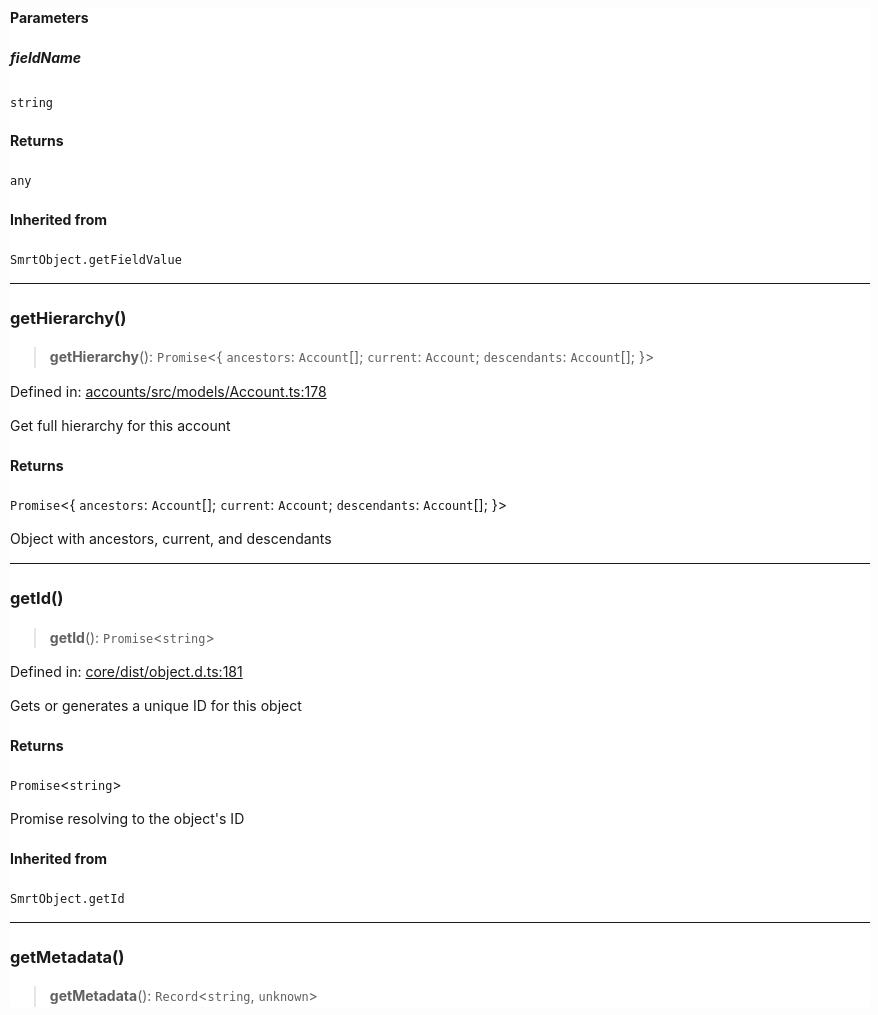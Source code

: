 #### Parameters

##### fieldName

`string`

#### Returns

`any`

#### Inherited from

`SmrtObject.getFieldValue`

***

### getHierarchy()

> **getHierarchy**(): `Promise`\<\{ `ancestors`: `Account`[]; `current`: `Account`; `descendants`: `Account`[]; \}\>

Defined in: [accounts/src/models/Account.ts:178](https://github.com/happyvertical/smrt/blob/3e10e04571f8229dee5c87ee2f9b9b06c6c49f12/packages/accounts/src/models/Account.ts#L178)

Get full hierarchy for this account

#### Returns

`Promise`\<\{ `ancestors`: `Account`[]; `current`: `Account`; `descendants`: `Account`[]; \}\>

Object with ancestors, current, and descendants

***

### getId()

> **getId**(): `Promise`\<`string`\>

Defined in: [core/dist/object.d.ts:181](https://github.com/happyvertical/smrt/blob/3e10e04571f8229dee5c87ee2f9b9b06c6c49f12/packages/core/dist/object.d.ts#L181)

Gets or generates a unique ID for this object

#### Returns

`Promise`\<`string`\>

Promise resolving to the object's ID

#### Inherited from

`SmrtObject.getId`

***

### getMetadata()

> **getMetadata**(): `Record`\<`string`, `unknown`\>

